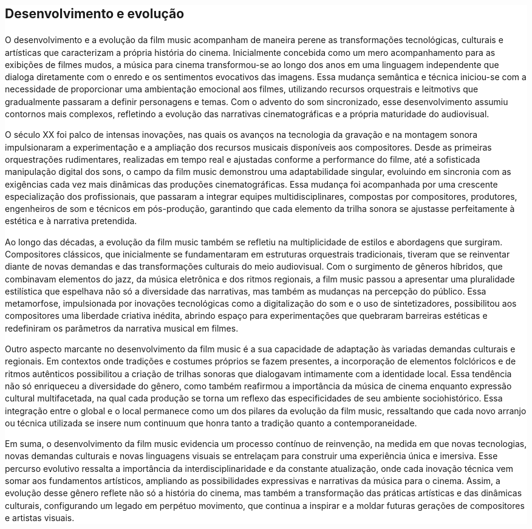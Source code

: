 
## Desenvolvimento e evolução

O desenvolvimento e a evolução da film music acompanham de maneira perene as transformações tecnológicas, culturais e artísticas que caracterizam a própria história do cinema. Inicialmente concebida como um mero acompanhamento para as exibições de filmes mudos, a música para cinema transformou-se ao longo dos anos em uma linguagem independente que dialoga diretamente com o enredo e os sentimentos evocativos das imagens. Essa mudança semântica e técnica iniciou-se com a necessidade de proporcionar uma ambientação emocional aos filmes, utilizando recursos orquestrais e leitmotivs que gradualmente passaram a definir personagens e temas. Com o advento do som sincronizado, esse desenvolvimento assumiu contornos mais complexos, refletindo a evolução das narrativas cinematográficas e a própria maturidade do audiovisual.  

O século XX foi palco de intensas inovações, nas quais os avanços na tecnologia da gravação e na montagem sonora impulsionaram a experimentação e a ampliação dos recursos musicais disponíveis aos compositores. Desde as primeiras orquestrações rudimentares, realizadas em tempo real e ajustadas conforme a performance do filme, até a sofisticada manipulação digital dos sons, o campo da film music demonstrou uma adaptabilidade singular, evoluindo em sincronia com as exigências cada vez mais dinâmicas das produções cinematográficas. Essa mudança foi acompanhada por uma crescente especialização dos profissionais, que passaram a integrar equipes multidisciplinares, compostas por compositores, produtores, engenheiros de som e técnicos em pós-produção, garantindo que cada elemento da trilha sonora se ajustasse perfeitamente à estética e à narrativa pretendida.  

Ao longo das décadas, a evolução da film music também se refletiu na multiplicidade de estilos e abordagens que surgiram. Compositores clássicos, que inicialmente se fundamentaram em estruturas orquestrais tradicionais, tiveram que se reinventar diante de novas demandas e das transformações culturais do meio audiovisual. Com o surgimento de gêneros híbridos, que combinavam elementos do jazz, da música eletrônica e dos ritmos regionais, a film music passou a apresentar uma pluralidade estilística que espelhava não só a diversidade das narrativas, mas também as mudanças na percepção do público. Essa metamorfose, impulsionada por inovações tecnológicas como a digitalização do som e o uso de sintetizadores, possibilitou aos compositores uma liberdade criativa inédita, abrindo espaço para experimentações que quebraram barreiras estéticas e redefiniram os parâmetros da narrativa musical em filmes.  

Outro aspecto marcante no desenvolvimento da film music é a sua capacidade de adaptação às variadas demandas culturais e regionais. Em contextos onde tradições e costumes próprios se fazem presentes, a incorporação de elementos folclóricos e de ritmos autênticos possibilitou a criação de trilhas sonoras que dialogavam intimamente com a identidade local. Essa tendência não só enriqueceu a diversidade do gênero, como também reafirmou a importância da música de cinema enquanto expressão cultural multifacetada, na qual cada produção se torna um reflexo das especificidades de seu ambiente sociohistórico. Essa integração entre o global e o local permanece como um dos pilares da evolução da film music, ressaltando que cada novo arranjo ou técnica utilizada se insere num continuum que honra tanto a tradição quanto a contemporaneidade.  

Em suma, o desenvolvimento da film music evidencia um processo contínuo de reinvenção, na medida em que novas tecnologias, novas demandas culturais e novas linguagens visuais se entrelaçam para construir uma experiência única e imersiva. Esse percurso evolutivo ressalta a importância da interdisciplinaridade e da constante atualização, onde cada inovação técnica vem somar aos fundamentos artísticos, ampliando as possibilidades expressivas e narrativas da música para o cinema. Assim, a evolução desse gênero reflete não só a história do cinema, mas também a transformação das práticas artísticas e das dinâmicas culturais, configurando um legado em perpétuo movimento, que continua a inspirar e a moldar futuras gerações de compositores e artistas visuais.  
